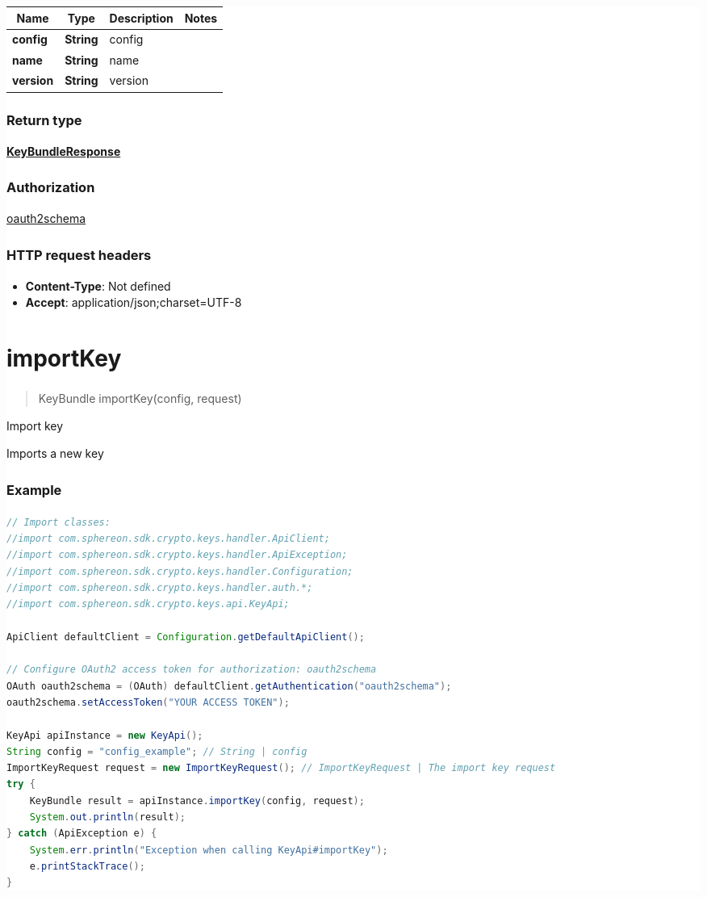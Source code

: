 Name | Type | Description  | Notes
------------- | ------------- | ------------- | -------------
 **config** | **String**| config |
 **name** | **String**| name |
 **version** | **String**| version |

### Return type

[**KeyBundleResponse**](KeyBundleResponse.md)

### Authorization

[oauth2schema](../README.md#oauth2schema)

### HTTP request headers

 - **Content-Type**: Not defined
 - **Accept**: application/json;charset=UTF-8

<a name="importKey"></a>
# **importKey**
> KeyBundle importKey(config, request)

Import key

Imports a new key

### Example
```java
// Import classes:
//import com.sphereon.sdk.crypto.keys.handler.ApiClient;
//import com.sphereon.sdk.crypto.keys.handler.ApiException;
//import com.sphereon.sdk.crypto.keys.handler.Configuration;
//import com.sphereon.sdk.crypto.keys.handler.auth.*;
//import com.sphereon.sdk.crypto.keys.api.KeyApi;

ApiClient defaultClient = Configuration.getDefaultApiClient();

// Configure OAuth2 access token for authorization: oauth2schema
OAuth oauth2schema = (OAuth) defaultClient.getAuthentication("oauth2schema");
oauth2schema.setAccessToken("YOUR ACCESS TOKEN");

KeyApi apiInstance = new KeyApi();
String config = "config_example"; // String | config
ImportKeyRequest request = new ImportKeyRequest(); // ImportKeyRequest | The import key request
try {
    KeyBundle result = apiInstance.importKey(config, request);
    System.out.println(result);
} catch (ApiException e) {
    System.err.println("Exception when calling KeyApi#importKey");
    e.printStackTrace();
}
```
